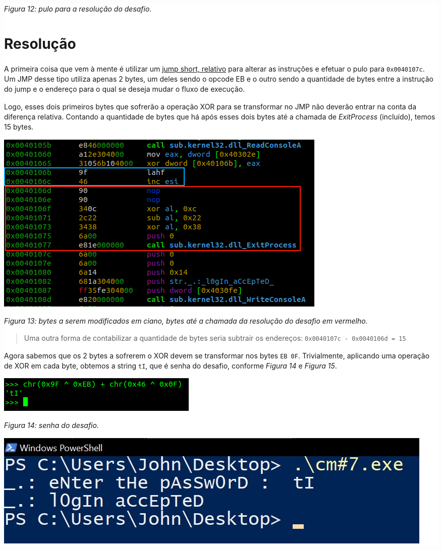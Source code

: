 *Figura 12: pulo para a resolução do desafio.*

# Resolução

A primeira coisa que vem à mente é utilizar um [jump short, relativo](https://c9x.me/x86/html/file_module_x86_id_147.html) para alterar as instruções e efetuar o pulo para `0x0040107c`. Um JMP desse tipo utiliza apenas 2 bytes, um deles sendo o opcode EB e o outro sendo a quantidade de bytes entre a instrução do jump e o endereço para o qual se deseja mudar o fluxo de execução.

Logo, esses dois primeiros bytes que sofrerão a operação XOR para se transformar no JMP não deverão entrar na conta da diferença relativa. Contando a quantidade de bytes que há após esses dois bytes até a chamada de *ExitProcess* (incluído), temos 15 bytes.

![09e2e4ef131c116cf85bb2e935581de6.png](img/09e2e4ef131c116cf85bb2e935581de6.png)

*Figura 13: bytes a serem modificados em ciano, bytes até a chamada da resolução do desafio em vermelho.*

> Uma outra forma de contabilizar a quantidade de bytes seria subtrair os endereços: `0x0040107c - 0x0040106d = 15`

Agora sabemos que os 2 bytes a sofrerem o XOR devem se transformar nos bytes `EB 0F`. Trivialmente, aplicando uma operação de XOR em cada byte, obtemos a string `tI`, que é senha do desafio, conforme *Figura 14* e *Figura 15*.

![d0ab64a91988446f7fbe872128b0dc2c.png](img/d0ab64a91988446f7fbe872128b0dc2c.png)

*Figura 14: senha do desafio.*

![ffecae914e79d6a31f00129110d35387.png](img/ffecae914e79d6a31f00129110d35387.png)
